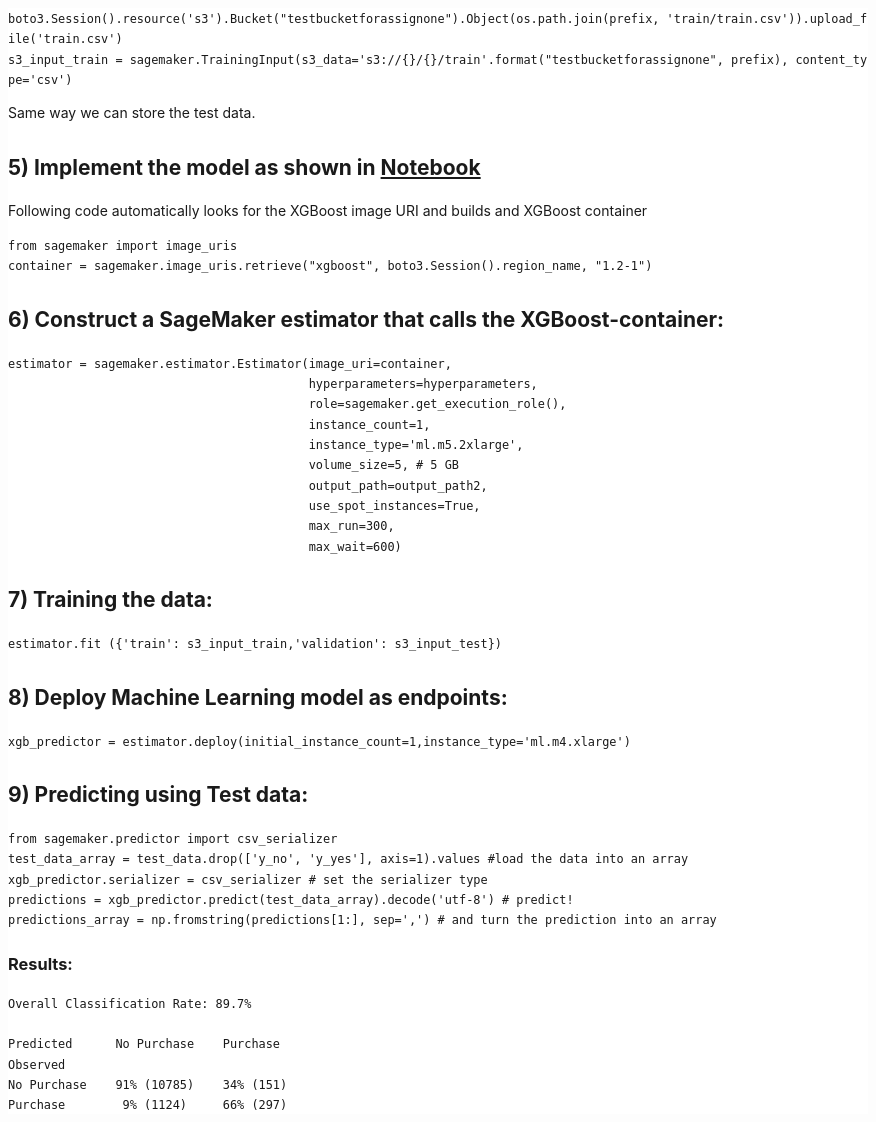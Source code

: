```
boto3.Session().resource('s3').Bucket("testbucketforassignone").Object(os.path.join(prefix, 'train/train.csv')).upload_file('train.csv')
s3_input_train = sagemaker.TrainingInput(s3_data='s3://{}/{}/train'.format("testbucketforassignone", prefix), content_type='csv')
```
Same way we can store the test data.

## 5) Implement the model as shown in [Notebook](https://github.com/Pradnya1208/Build-train-and-deploy-ML-model-using-AWS-Sagemaker/blob/main/Bank%20application%20using%20AWS%20Sagemaker.ipynb)

Following code automatically looks for the XGBoost image URI and builds and XGBoost container

```
from sagemaker import image_uris 
container = sagemaker.image_uris.retrieve("xgboost", boto3.Session().region_name, "1.2-1")
```
## 6) Construct a SageMaker estimator that calls the XGBoost-container:

```
estimator = sagemaker.estimator.Estimator(image_uri=container, 
                                          hyperparameters=hyperparameters,
                                          role=sagemaker.get_execution_role(),
                                          instance_count=1, 
                                          instance_type='ml.m5.2xlarge', 
                                          volume_size=5, # 5 GB 
                                          output_path=output_path2,
                                          use_spot_instances=True,
                                          max_run=300,
                                          max_wait=600)
```
## 7) Training the data:
```
estimator.fit ({'train': s3_input_train,'validation': s3_input_test})
```

## 8) Deploy Machine Learning model as endpoints:
```
xgb_predictor = estimator.deploy(initial_instance_count=1,instance_type='ml.m4.xlarge')
```

## 9) Predicting using Test data:
```
from sagemaker.predictor import csv_serializer
test_data_array = test_data.drop(['y_no', 'y_yes'], axis=1).values #load the data into an array
xgb_predictor.serializer = csv_serializer # set the serializer type
predictions = xgb_predictor.predict(test_data_array).decode('utf-8') # predict!
predictions_array = np.fromstring(predictions[1:], sep=',') # and turn the prediction into an array
```
### Results:
```
Overall Classification Rate: 89.7%

Predicted      No Purchase    Purchase
Observed
No Purchase    91% (10785)    34% (151)
Purchase        9% (1124)     66% (297) 
```


[1]: https://github.com/Pradnya1208
[2]: https://www.linkedin.com/in/pradnya-patil-b049161ba/
[3]: https://public.tableau.com/app/profile/pradnya.patil3254#!/
[4]: https://twitter.com/Pradnya1208
[1]: https://github.com/Pradnya1208
[2]: https://www.linkedin.com/in/pradnya-patil-b049161ba/
[3]: https://public.tableau.com/app/profile/pradnya.patil3254#!/
[4]: https://twitter.com/Pradnya1208